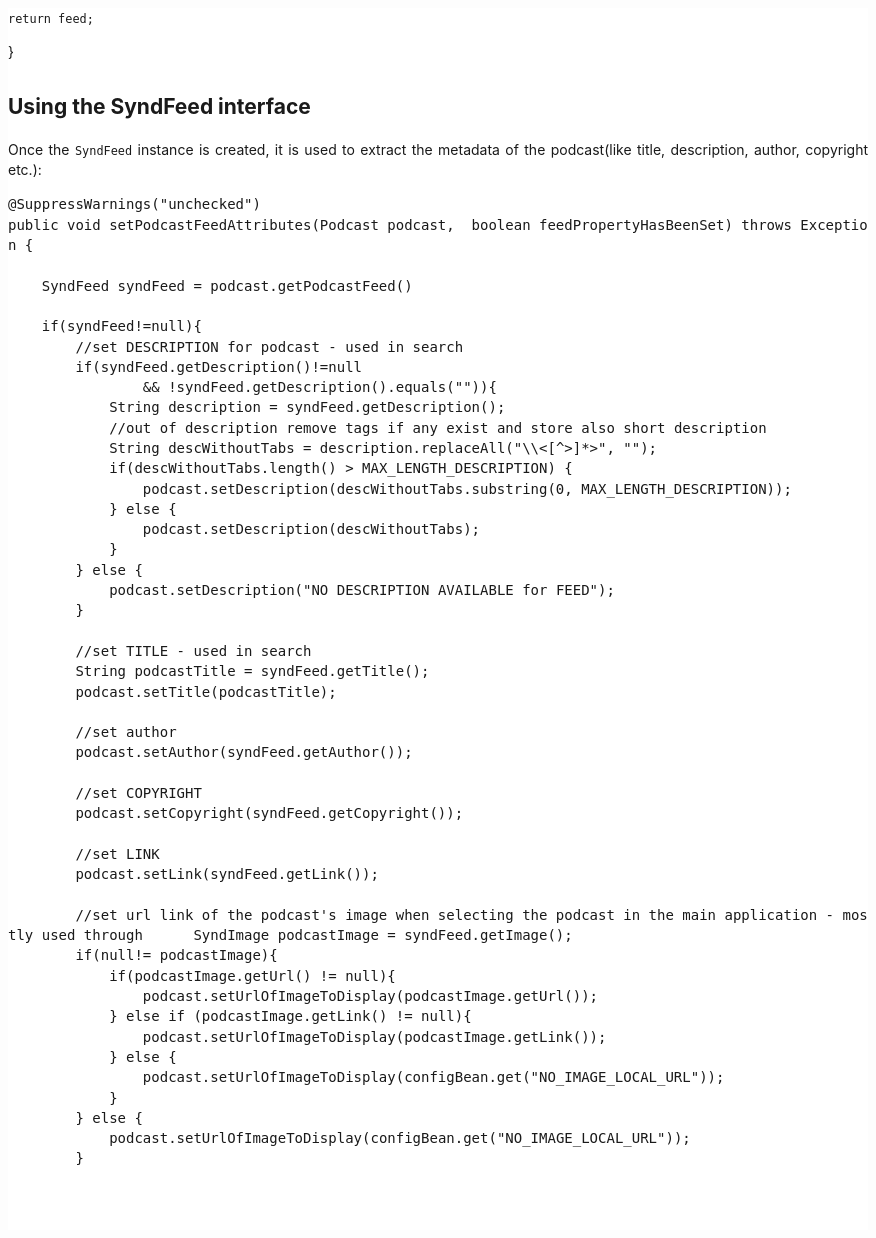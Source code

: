 	return feed;
}</pre>

## <span id="Using_the_SyndFeed_interface">Using the SyndFeed interface</span>

<p style="text-align: justify;">
  Once the <code>SyndFeed</code> instance is created, it is used to extract the metadata of the podcast(like title, description, author, copyright etc.):
</p>

<pre class="lang:java decode:true" title="Build podcast metadata from SyndFeed">@SuppressWarnings("unchecked")
public void setPodcastFeedAttributes(Podcast podcast,  boolean feedPropertyHasBeenSet) throws Exception {

	SyndFeed syndFeed = podcast.getPodcastFeed()

	if(syndFeed!=null){
		//set DESCRIPTION for podcast - used in search
		if(syndFeed.getDescription()!=null
				&& !syndFeed.getDescription().equals("")){
			String description = syndFeed.getDescription();
			//out of description remove tags if any exist and store also short description
			String descWithoutTabs = description.replaceAll("\\&lt;[^&gt;]*&gt;", "");
			if(descWithoutTabs.length() &gt; MAX_LENGTH_DESCRIPTION) {
				podcast.setDescription(descWithoutTabs.substring(0, MAX_LENGTH_DESCRIPTION));
			} else {
				podcast.setDescription(descWithoutTabs);
			}
		} else {
			podcast.setDescription("NO DESCRIPTION AVAILABLE for FEED");
		}

		//set TITLE - used in search
		String podcastTitle = syndFeed.getTitle();
		podcast.setTitle(podcastTitle);

		//set author
		podcast.setAuthor(syndFeed.getAuthor());

		//set COPYRIGHT
		podcast.setCopyright(syndFeed.getCopyright());

		//set LINK
		podcast.setLink(syndFeed.getLink());

		//set url link of the podcast's image when selecting the podcast in the main application - mostly used through 		SyndImage podcastImage = syndFeed.getImage();
		if(null!= podcastImage){
			if(podcastImage.getUrl() != null){
				podcast.setUrlOfImageToDisplay(podcastImage.getUrl());
			} else if (podcastImage.getLink() != null){
				podcast.setUrlOfImageToDisplay(podcastImage.getLink());
			} else {
				podcast.setUrlOfImageToDisplay(configBean.get("NO_IMAGE_LOCAL_URL"));
			}
		} else {
			podcast.setUrlOfImageToDisplay(configBean.get("NO_IMAGE_LOCAL_URL"));
		}
